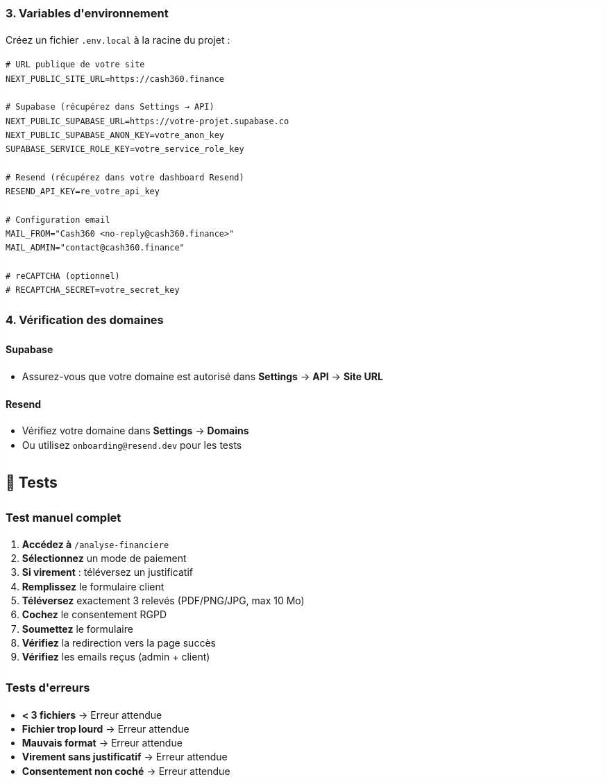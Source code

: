 ### 3. Variables d'environnement

Créez un fichier `.env.local` à la racine du projet :

```env
# URL publique de votre site
NEXT_PUBLIC_SITE_URL=https://cash360.finance

# Supabase (récupérez dans Settings → API)
NEXT_PUBLIC_SUPABASE_URL=https://votre-projet.supabase.co
NEXT_PUBLIC_SUPABASE_ANON_KEY=votre_anon_key
SUPABASE_SERVICE_ROLE_KEY=votre_service_role_key

# Resend (récupérez dans votre dashboard Resend)
RESEND_API_KEY=re_votre_api_key

# Configuration email
MAIL_FROM="Cash360 <no-reply@cash360.finance>"
MAIL_ADMIN="contact@cash360.finance"

# reCAPTCHA (optionnel)
# RECAPTCHA_SECRET=votre_secret_key
```

### 4. Vérification des domaines

#### Supabase
- Assurez-vous que votre domaine est autorisé dans **Settings** → **API** → **Site URL**

#### Resend
- Vérifiez votre domaine dans **Settings** → **Domains**
- Ou utilisez `onboarding@resend.dev` pour les tests

## 🧪 Tests

### Test manuel complet

1. **Accédez à** `/analyse-financiere`
2. **Sélectionnez** un mode de paiement
3. **Si virement** : téléversez un justificatif
4. **Remplissez** le formulaire client
5. **Téléversez** exactement 3 relevés (PDF/PNG/JPG, max 10 Mo)
6. **Cochez** le consentement RGPD
7. **Soumettez** le formulaire
8. **Vérifiez** la redirection vers la page succès
9. **Vérifiez** les emails reçus (admin + client)

### Tests d'erreurs

- **< 3 fichiers** → Erreur attendue
- **Fichier trop lourd** → Erreur attendue
- **Mauvais format** → Erreur attendue
- **Virement sans justificatif** → Erreur attendue
- **Consentement non coché** → Erreur attendue
